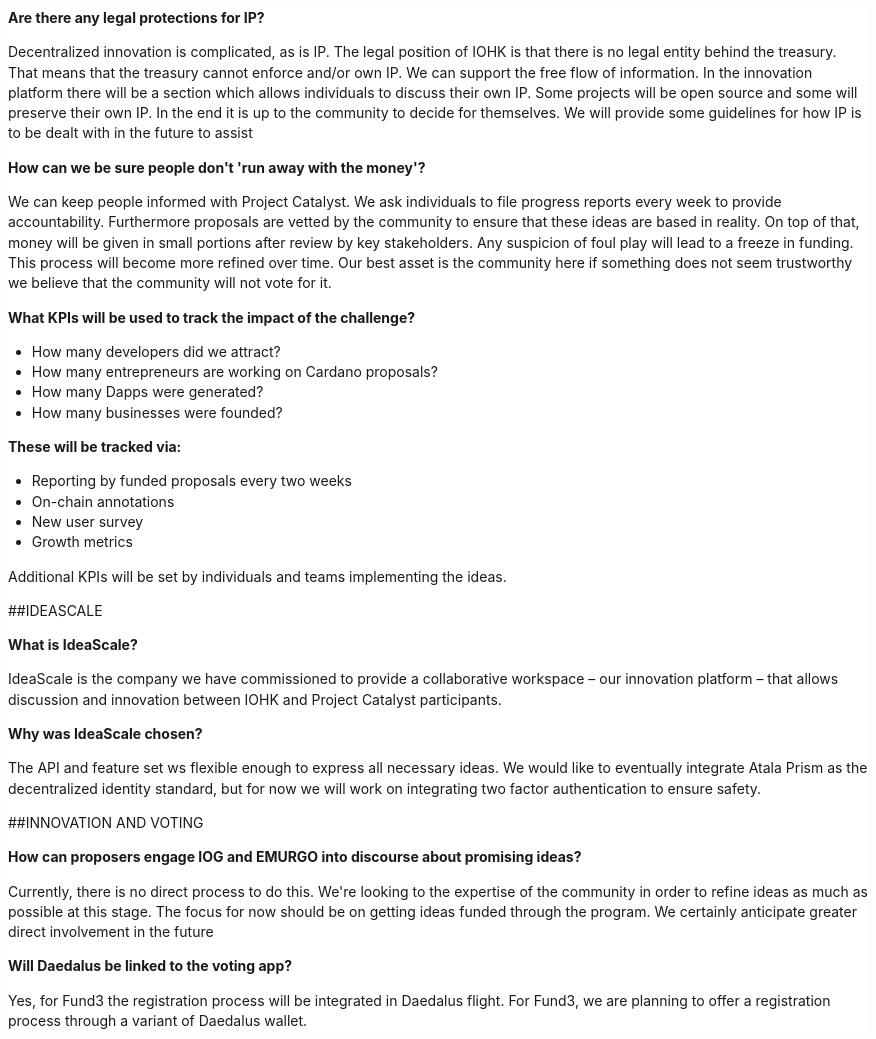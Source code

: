 **Are there any legal protections for IP?**

Decentralized innovation is complicated, as is IP. The legal position of IOHK is that there is no legal entity behind the treasury. That means that the treasury cannot enforce and/or own IP. We can support the free flow of information. In the innovation platform there will be a section which allows individuals to discuss their own IP. Some projects will be open source and some will preserve their own IP. In the end it is up to the community to decide for themselves. We will provide some guidelines for how IP is to be dealt with in the future to assist

**How can we be sure people don&#39;t &#39;run away with the money&#39;?**

We can keep people informed with Project Catalyst. We ask individuals to file progress reports every week to provide accountability. Furthermore proposals are vetted by the community to ensure that these ideas are based in reality. On top of that, money will be given in small portions after review by key stakeholders. Any suspicion of foul play will lead to a freeze in funding. This process will become more refined over time. Our best asset is the community here if something does not seem trustworthy we believe that the community will not vote for it.

**What KPIs will be used to track the impact of the challenge?**

- How many developers did we attract?
- How many entrepreneurs are working on Cardano proposals?
- How many Dapps were generated?
- How many businesses were founded?

**These will be tracked via:**

- Reporting by funded proposals every two weeks
- On-chain annotations
- New user survey
- Growth metrics

Additional KPIs will be set by individuals and teams implementing the ideas.

##IDEASCALE

**What is IdeaScale?**

IdeaScale is the company we have commissioned to provide a collaborative workspace – our innovation platform – that allows discussion and innovation between IOHK and Project Catalyst participants.

**Why was IdeaScale chosen?**

The API and feature set ws flexible enough to express all necessary ideas. We would like to eventually integrate Atala Prism as the decentralized identity standard, but for now we will work on integrating two factor authentication to ensure safety.


##INNOVATION AND VOTING

**How can proposers engage IOG and EMURGO into discourse about promising ideas?**

Currently, there is no direct process to do this. We&#39;re looking to the expertise of the community in order to refine ideas as much as possible at this stage. The focus for now should be on getting ideas funded through the program. We certainly anticipate greater direct involvement in the future

**Will Daedalus be linked to the voting app?**

Yes, for Fund3 the registration process will be integrated in Daedalus flight. For Fund3, we are planning to offer a registration process through a variant of Daedalus wallet.
